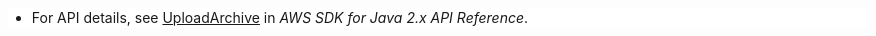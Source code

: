 +  For API details, see [UploadArchive](https://docs.aws.amazon.com/goto/SdkForJavaV2/glacier-2012-06-01/UploadArchive) in *AWS SDK for Java 2\.x API Reference*\. 